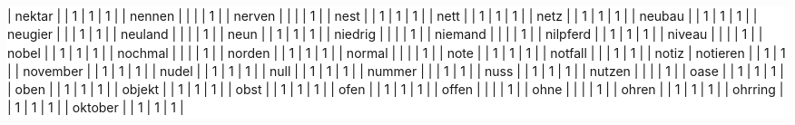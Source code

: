 |	nektar	|		|	1	|	1	|	1	|
|	nennen	|		|		|		|	1	|
|	nerven	|		|		|		|	1	|
|	nest	|		|	1	|	1	|	1	|
|	nett	|		|	1	|	1	|	1	|
|	netz	|		|	1	|	1	|	1	|
|	neubau	|		|	1	|	1	|	1	|
|	neugier	|		|		|	1	|	1	|
|	neuland	|		|		|		|	1	|
|	neun	|		|	1	|	1	|	1	|
|	niedrig	|		|		|		|	1	|
|	niemand	|		|		|		|	1	|
|	nilpferd	|		|	1	|	1	|	1	|
|	niveau	|		|		|		|	1	|
|	nobel	|		|	1	|	1	|	1	|
|	nochmal	|		|		|		|	1	|
|	norden	|		|	1	|	1	|	1	|
|	normal	|		|		|		|	1	|
|	note	|		|	1	|	1	|	1	|
|	notfall	|		|		|	1	|	1	|
|	notiz	|	notieren	|		|	1	|	1	|
|	november	|		|	1	|	1	|	1	|
|	nudel	|		|	1	|	1	|	1	|
|	null	|		|	1	|	1	|	1	|
|	nummer	|		|		|	1	|	1	|
|	nuss	|		|	1	|	1	|	1	|
|	nutzen	|		|		|		|	1	|
|	oase	|		|	1	|	1	|	1	|
|	oben	|		|	1	|	1	|	1	|
|	objekt	|		|	1	|	1	|	1	|
|	obst	|		|	1	|	1	|	1	|
|	ofen	|		|	1	|	1	|	1	|
|	offen	|		|		|		|	1	|
|	ohne	|		|		|		|	1	|
|	ohren	|		|	1	|	1	|	1	|
|	ohrring	|		|	1	|	1	|	1	|
|	oktober	|		|	1	|	1	|	1	|
